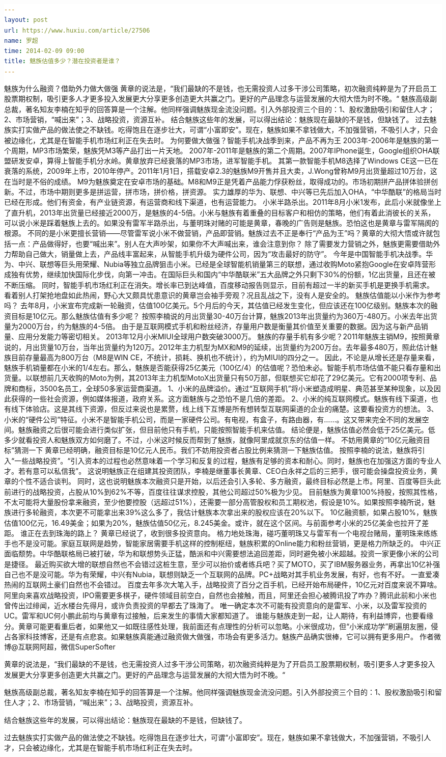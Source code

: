 ```yaml
---
layout: post
url: https://www.huxiu.com/article/27506
name: 罗超
time: 2014-02-09 09:00
title: 魅族估值多少？潜在投资者是谁？
---
```

魅族为什么融资？借助外力做大做强 黄章的说法是，“我们最缺的不是钱，也无需投资人过多干涉公司策略，初次融资纯粹是为了开启员工股票期权制，吸引更多人才更多投入发展更大分享更多创造更大共赢之门。更好的产品理念与运营发展的大彻大悟为时不晚。“ 魅族高级副总裁，著名知友李楠在知乎的回答算是一个注解。他同样强调魅族现金流没问题。引入外部投资三个目的：1、股权激励吸引和留住人才；2、市场营销，“喊出来”；3、战略投资，资源互补。 结合魅族这些年的发展，可以得出结论：魅族现在最缺的不是钱，但缺钱了。 过去魅族实打实做产品的做法使之不缺钱。吃得饱且在逐步壮大，可谓“小富即安”。现在，魅族如果不拿钱做大，不加强营销，不吸引人才，只会被边缘化，尤其是在智能手机市场红利正在失去时。 为何要做大做强？智能手机决战季到来，产品不再为王 2003年-2006年是魅族的第一个周期，MP3市场繁荣，魅族凭M3等产品打出一片天地。 2007年-2011年是魅族的第二个周期。2007年IPhone诞生，Google组织OHA联盟研发安卓，算得上智能手机分水岭。黄章放弃已经衰落的MP3市场，进军智能手机。 其第一款智能手机M8选择了Windows CE这一已在衰落的系统，2009年上市，2010年停产。2011年1月1日，搭载安卓2.3的魅族M9开售并且大卖，J.Wong曾称M9月出货量超过10万台，这在当时是不俗的成绩。 M9为魅族奠定在安卓市场的基础。M8和M9正是凭着产品能力俘获粉丝，取得成功的。市场初期拼产品拼体验拼创新。不过，市场中期则更多是拼运营，拼市场，拼价格，拼资源。 实力雄厚的华为、联想、中兴等已先后加入OHA，“中华酷联”的格局当时已经在形成。他们有资金，有产业链资源，有运营商和线下渠道，也有运营能力。 小米半路杀出。2011年8月小米1发布，此后小米就像坐上了直升机，2013年出货量已经接近2000万，是魅族的4-5倍。小米与魅族有着重叠的目标客户和相仿的策略，他们有着此消彼长的关系，可以说小米是踩着魅族上去的。如果没有雷军半路杀出，与董明珠对赌的可能是黄章，春晚的广告则是魅族。恐怕这也是黄章与雷军隔阂的根源。 不同的是小米更擅长营销——尽管雷军说小米不做营销，产品即营销。魅族过去不正是奉行“产品为王”吗？黄章的大彻大悟或许就包括一点：产品做得好，也要“喊出来”。别人在大声吵架，如果你不大声喊出来，谁会注意到你？ 除了需要发力营销之外，魅族更需要借助外力帮助自己做大，销量做上去，产品线丰富起来，从智能手机升级为硬件公司，因为“攻击最好的防守”。 今年是中国智能手机决战季。华为、中兴、联想等巨头用荣耀、Nubia等独立品牌狙击小米。已经是全球智能机销量第三的联想，通过收购Moto紧抱Google在安卓阵营形成独有优势，继续加快国际化步伐，向第一冲击。在国际巨头和国内“中华酷联米”五大品牌之外只剩下30%的份额，1亿出货量，且还在被不断压缩。 同时，智能手机市场红利正在消失。增长率已到达峰值，百度移动报告则显示，目前有超过一半的新买手机是更换手机需求。 看着别人打架抢地盘如此热闹，野心大又颇具忧患意识的黄章岂会袖手旁观？况且乱战之下，没有人是安全的。 魅族估值能以小米作为参考吗？ 去年8月，小米宣布完成新一轮融资，估值100亿美元。5个月后的今天，其估值已经发生变化，但应该还在100亿级别。魅族本次的融资目标是10亿元。那么魅族估值有多少呢？ 按照李楠说的月出货量30-40万台计算，魅族2013年出货量约为360万-480万。小米去年出货量为2000万台，约为魅族的4-5倍。 由于是互联网模式手机和粉丝经济，存量用户数是衡量其价值至关重要的数据。因为这与新产品销量、应用分发能力等密切相关。 2013年12月小米MIUI全球用户数突破3000万。 魅族的存量手机有多少呢？2011年魅族主销M9，按照黄章说的，月出货量10万台，当年出货量约为120万。2012年主力机型为MX和M9的延续，出货量约为200万台。去年最多480万，照此估计魅族目前存量最高为800万台（M8是WIN CE，不统计，损耗、换机也不统计），约为MIUI的四分之一。 因此，不论是从增长还是存量来看，魅族手机销量都在小米的1/4左右。那么，魅族是否能获得25亿美元（100亿/4）的估值呢？恐怕未必。智能手机市场估值不能只看存量和出货量。以联想前几天收购的Moto为例，其2013年主力机型MotoX出货量只有50万部，但联想买它却花了29亿美元。它有2000项专利、品牌和商标，3500名员工，全球50多家运营商渠道。 1、小米的品牌溢价。通过“互联网手机”将小米塑造成明星、典范甚至某种现象，以及因此获得的一些社会资源，例如媒体报道，政府关系。这方面魅族与之恐怕不是几倍的差距。 2、小米的纯互联网模式。魅族有线下渠道，也有线下体验店。这是其线下资源，但反过来说也是累赘，线上线下互博是所有想转型互联网渠道的企业的痛楚。这要看投资方的想法。 3、小米的“硬件公司”特征。小米不是智能手机公司，而是一家硬件公司。有电视，有盒子，有路由器，有……。这又带来完全不同的发展空间。魅族融资之后很可能会进行类似扩张，但目前他只有手机，只能按照智能手机来估值。 结论便是，魅族估值必然会低于25亿美元。低多少就看投资人和魅族双方如何磨了。不过，小米这时候反而帮到了魅族，就像阿里成就京东的估值一样。 不妨用黄章的“10亿元融资目标”猜测一下 黄章已经明确，融资目标是10亿元人民币。我们不妨用投资者占股比例来猜测一下魅族估值。 按照李楠的说法，魅族将引入“一些战略投资”。“引入资本的过程也必然意味着一个学习和反复的过程，魅族有足够的资本和耐心。同时，魅族也在加强这方面的专业人才。若有意可以私信我”。 这说明魅族正在组建其投资团队，李楠是继董事长黄章、CEO白永祥之后的三把手，很可能会操盘投资业务，黄章的个性不适合谈判。 同时，这也说明魅族本次融资只是开始，以后还会引入多轮、多方融资，最终目标必然是上市。阿里、百度等巨头此前进行的战略投资，占股从10%到62%不等，百度往往谋求控股，其他公司超过50%极为少见。 目前魅族为黄章100%持股，按照其性格，不太可能将大量股份拿来融资，至少他要控股（远超过51%），还需要一部分高管股权和员工期权池，假设是10%。如果按照李楠所说，魅族进行多轮融资，本次更不可能拿出来39%这么多了，我估计魅族本次拿出来的股权应该在20%以下。 10亿融资额，如果占股10%，魅族估值100亿元，16.49美金；如果为20%，魅族估值50亿元，8.245美金。或许，就在这个区间。与前面参考小米的25亿美金也拉开了差距。 谁正在去到珠海的路上？ 黄章已经说了，收到很多投资意向。 格力地处珠海，碰巧董明珠又与雷军有一个电视台赌局，董明珠来练练手也不是没可能。家庭互联网是趋势，智能家居需要手机这样的控制枢纽，魅族积累的Online能力和粉丝营销，更是格力所缺乏的。 中兴正面临颓势。中华酷联格局已被打破，华为和联想势头正猛，酷派和中兴需要想法追回差距，同时避免被小米超越。投资一家更像小米的公司是捷径。 最近购买欲大增的联想自然也不会错过这桩生意，至少可以抬价或者练兵吧？买了MOTO，买了IBM服务器业务，再拿出10亿补强自己也不是没可能。华为有荣耀，中兴有Nubia，联想则缺乏一个互联网的品牌。PC+战略对其手机业务发展，有好，也有不好。 一直爱凑热闹的互联网土豪们自然也不会错过。 百度去年多次大笔入手，战略投资了百分之百手机，已经开始布局硬件，10亿元对百度来说不算啥。阿里向来喜欢战略投资，IPO需要更多棋子，硬件领域目前空白，自然也会接触，而且，阿里还会担心被腾讯投了咋办？腾讯此前和小米也曾传出过绯闻，近水楼台先得月，或许负责投资的早都去了珠海了。 唯一确定本次不可能有投资意向的是雷军、小米，以及雷军投资的UC。雷军和UC何小鹏此前均与黄章有过接触，后来发生的事情大家都知道了。 谁能与魅族走到一起，让人期待，有利益博弈，也要看缘分。黄章可能更看重后者，如果他又一如既往感性处理，我前面还有点理性的分析可以忽略。小米很成功，但“小米成功学”刷遍朋友圈，侵占各家科技博客，还是有点悲哀。如果魅族真能通过融资做大做强，市场会有更多活力。魅族产品确实很棒，它可以拥有更多用户。 作者微博@互联网阿超，微信SuperSofter

黄章的说法是，“我们最缺的不是钱，也无需投资人过多干涉公司策略，初次融资纯粹是为了开启员工股票期权制，吸引更多人才更多投入发展更大分享更多创造更大共赢之门。更好的产品理念与运营发展的大彻大悟为时不晚。“

魅族高级副总裁，著名知友李楠在知乎的回答算是一个注解。他同样强调魅族现金流没问题。引入外部投资三个目的：1、股权激励吸引和留住人才；2、市场营销，“喊出来”；3、战略投资，资源互补。

结合魅族这些年的发展，可以得出结论：魅族现在最缺的不是钱，但缺钱了。

过去魅族实打实做产品的做法使之不缺钱。吃得饱且在逐步壮大，可谓“小富即安”。现在，魅族如果不拿钱做大，不加强营销，不吸引人才，只会被边缘化，尤其是在智能手机市场红利正在失去时。
